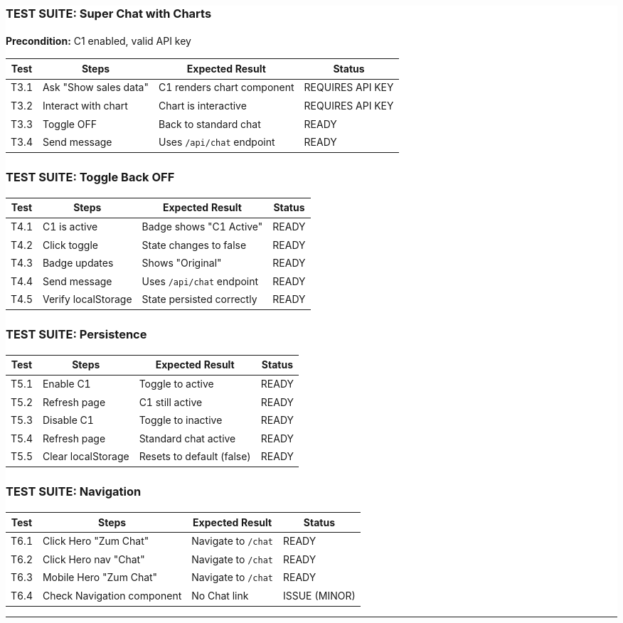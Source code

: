 ### TEST SUITE: Super Chat with Charts

**Precondition:** C1 enabled, valid API key

| Test | Steps | Expected Result | Status |
|------|-------|----------------|--------|
| T3.1 | Ask "Show sales data" | C1 renders chart component | REQUIRES API KEY |
| T3.2 | Interact with chart | Chart is interactive | REQUIRES API KEY |
| T3.3 | Toggle OFF | Back to standard chat | READY |
| T3.4 | Send message | Uses `/api/chat` endpoint | READY |

### TEST SUITE: Toggle Back OFF

| Test | Steps | Expected Result | Status |
|------|-------|----------------|--------|
| T4.1 | C1 is active | Badge shows "C1 Active" | READY |
| T4.2 | Click toggle | State changes to false | READY |
| T4.3 | Badge updates | Shows "Original" | READY |
| T4.4 | Send message | Uses `/api/chat` endpoint | READY |
| T4.5 | Verify localStorage | State persisted correctly | READY |

### TEST SUITE: Persistence

| Test | Steps | Expected Result | Status |
|------|-------|----------------|--------|
| T5.1 | Enable C1 | Toggle to active | READY |
| T5.2 | Refresh page | C1 still active | READY |
| T5.3 | Disable C1 | Toggle to inactive | READY |
| T5.4 | Refresh page | Standard chat active | READY |
| T5.5 | Clear localStorage | Resets to default (false) | READY |

### TEST SUITE: Navigation

| Test | Steps | Expected Result | Status |
|------|-------|----------------|--------|
| T6.1 | Click Hero "Zum Chat" | Navigate to `/chat` | READY |
| T6.2 | Click Hero nav "Chat" | Navigate to `/chat` | READY |
| T6.3 | Mobile Hero "Zum Chat" | Navigate to `/chat` | READY |
| T6.4 | Check Navigation component | No Chat link | ISSUE (MINOR) |

---